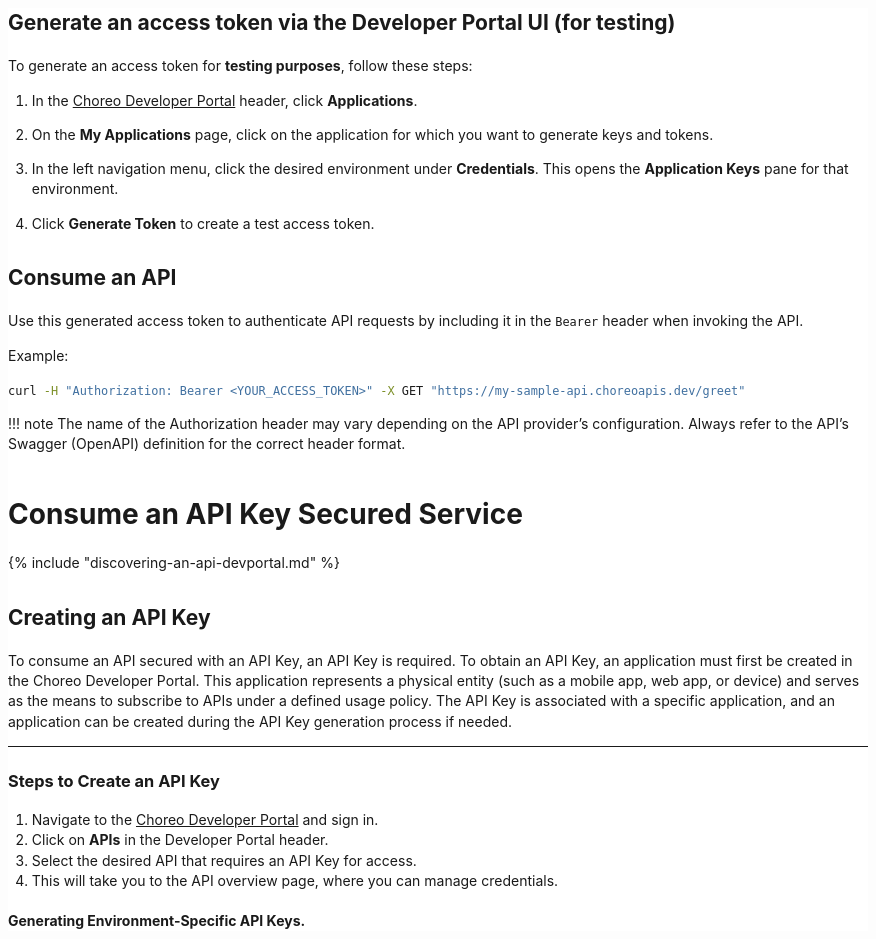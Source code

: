 ## Generate an access token via the Developer Portal UI (for testing)

To generate an access token for **testing purposes**, follow these steps:

1. In the [Choreo Developer Portal](https://devportal.choreo.dev) header, click **Applications**.

2. On the **My Applications** page, click on the application for which you want to generate keys and tokens.

3. In the left navigation menu, click the desired environment under **Credentials**. This opens the **Application Keys** pane for that environment.

4. Click **Generate Token** to create a test access token.

## Consume an API

Use this generated access token to authenticate API requests by including it in the `Bearer` header when invoking the API.

Example:
    
```bash
curl -H "Authorization: Bearer <YOUR_ACCESS_TOKEN>" -X GET "https://my-sample-api.choreoapis.dev/greet"  
```

!!! note
    The name of the Authorization header may vary depending on the API provider’s configuration. Always refer to the API’s Swagger (OpenAPI) definition for the correct header format.


 # Consume an API Key Secured Service

{% include "discovering-an-api-devportal.md" %}

## Creating an API Key

To consume an API secured with an API Key, an API Key is required. To obtain an API Key, an application must first be created in the Choreo Developer Portal. This application represents a physical entity (such as a mobile app, web app, or device) and serves as the means to subscribe to APIs under a defined usage policy. The API Key is associated with a specific application, and an application can be created during the API Key generation process if needed.

---

### Steps to Create an API Key

1. Navigate to the [Choreo Developer Portal](https://devportal.choreo.dev) and sign in.
2. Click on **APIs** in the Developer Portal header.
3. Select the desired API that requires an API Key for access.
4. This will take you to the API overview page, where you can manage credentials.

#### Generating Environment-Specific API Keys.

